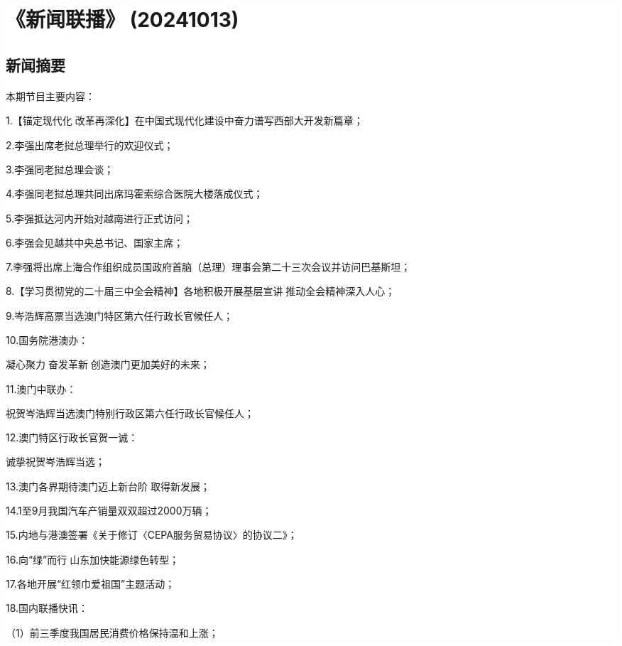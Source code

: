 # 《新闻联播》 (20241013)

## 新闻摘要

本期节目主要内容：


1.【锚定现代化 改革再深化】在中国式现代化建设中奋力谱写西部大开发新篇章；


2.李强出席老挝总理举行的欢迎仪式；


3.李强同老挝总理会谈；


4.李强同老挝总理共同出席玛霍索综合医院大楼落成仪式；


5.李强抵达河内开始对越南进行正式访问；


6.李强会见越共中央总书记、国家主席；


7.李强将出席上海合作组织成员国政府首脑（总理）理事会第二十三次会议并访问巴基斯坦；


8.【学习贯彻党的二十届三中全会精神】各地积极开展基层宣讲 推动全会精神深入人心；


9.岑浩辉高票当选澳门特区第六任行政长官候任人；


10.国务院港澳办：

凝心聚力 奋发革新 创造澳门更加美好的未来；


11.澳门中联办：

祝贺岑浩辉当选澳门特别行政区第六任行政长官候任人；


12.澳门特区行政长官贺一诚：

诚挚祝贺岑浩辉当选；


13.澳门各界期待澳门迈上新台阶 取得新发展；


14.1至9月我国汽车产销量双双超过2000万辆；


15.内地与港澳签署《关于修订〈CEPA服务贸易协议〉的协议二》；


16.向“绿”而行 山东加快能源绿色转型；


17.各地开展“红领巾爱祖国”主题活动；


18.国内联播快讯：


（1）前三季度我国居民消费价格保持温和上涨；
